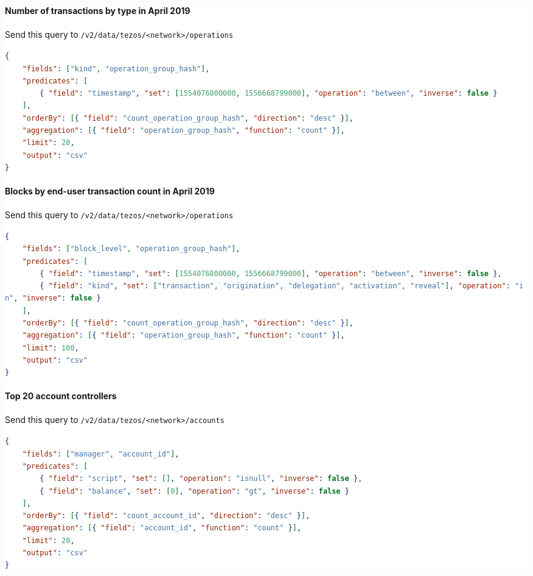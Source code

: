 #### Number of transactions by type in April 2019

Send this query to `/v2/data/tezos/<network>/operations`

```json
{
    "fields": ["kind", "operation_group_hash"],
    "predicates": [
        { "field": "timestamp", "set": [1554076800000, 1556668799000], "operation": "between", "inverse": false }
    ],
    "orderBy": [{ "field": "count_operation_group_hash", "direction": "desc" }],
    "aggregation": [{ "field": "operation_group_hash", "function": "count" }],
    "limit": 20,
    "output": "csv"
}
```

#### Blocks by end-user transaction count in April 2019

Send this query to `/v2/data/tezos/<network>/operations`

```json
{
    "fields": ["block_level", "operation_group_hash"],
    "predicates": [
        { "field": "timestamp", "set": [1554076800000, 1556668799000], "operation": "between", "inverse": false },
        { "field": "kind", "set": ["transaction", "origination", "delegation", "activation", "reveal"], "operation": "in", "inverse": false }
    ],
    "orderBy": [{ "field": "count_operation_group_hash", "direction": "desc" }],
    "aggregation": [{ "field": "operation_group_hash", "function": "count" }],
    "limit": 100,
    "output": "csv"
}
```

#### Top 20 account controllers

Send this query to `/v2/data/tezos/<network>/accounts`

```json
{
    "fields": ["manager", "account_id"],
    "predicates": [
        { "field": "script", "set": [], "operation": "isnull", "inverse": false },
        { "field": "balance", "set": [0], "operation": "gt", "inverse": false }
    ],
    "orderBy": [{ "field": "count_account_id", "direction": "desc" }],
    "aggregation": [{ "field": "account_id", "function": "count" }],
    "limit": 20,
    "output": "csv"
}
```
